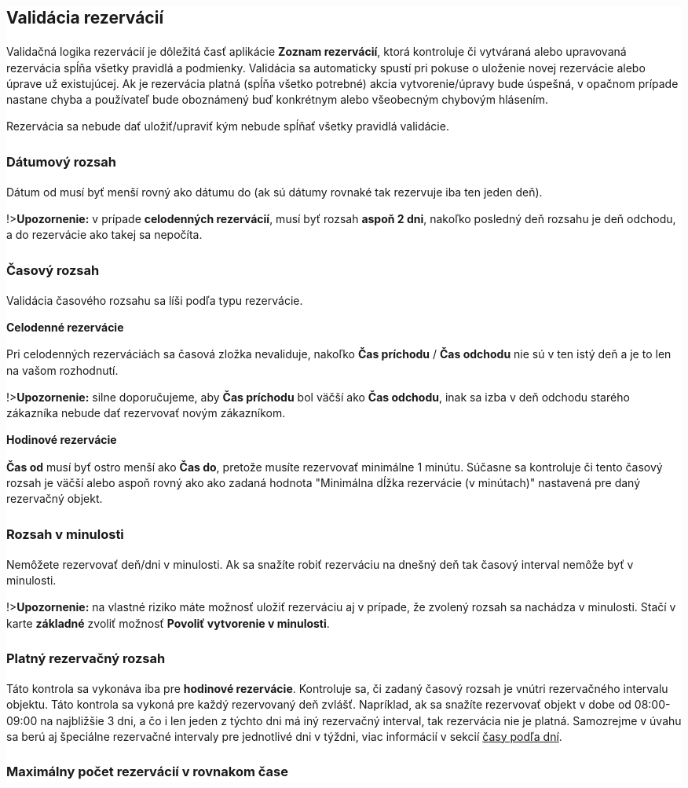 ## Validácia rezervácií

Validačná logika rezervácií je dôležitá časť aplikácie **Zoznam rezervácií**, ktorá kontroluje či vytváraná alebo upravovaná rezervácia spĺňa všetky pravidlá a podmienky. Validácia sa automaticky spustí pri pokuse o uloženie novej rezervácie alebo úprave už existujúcej. Ak je rezervácia platná (spĺňa všetko potrebné) akcia vytvorenie/úpravy bude úspešná, v opačnom prípade nastane chyba a používateľ bude oboznámený buď konkrétnym alebo všeobecným chybovým hlásením.

Rezervácia sa nebude dať uložiť/upraviť kým nebude spĺňať všetky pravidlá validácie.

### Dátumový rozsah

Dátum od musí byť menší rovný ako dátumu do (ak sú dátumy rovnaké tak rezervuje iba ten jeden deň).

!>**Upozornenie:** v prípade **celodenných rezervácií**, musí byť rozsah **aspoň 2 dni**, nakoľko posledný deň rozsahu je deň odchodu, a do rezervácie ako takej sa nepočíta.

### Časový rozsah

Validácia časového rozsahu sa líši podľa typu rezervácie.

**Celodenné rezervácie**

Pri celodenných rezerváciách sa časová zložka nevaliduje, nakoľko **Čas príchodu** / **Čas odchodu** nie sú v ten istý deň a je to len na vašom rozhodnutí.

!>**Upozornenie:** silne doporučujeme, aby **Čas príchodu** bol väčší ako **Čas odchodu**, inak sa izba v deň odchodu starého zákazníka nebude dať rezervovať novým zákazníkom.

**Hodinové rezervácie**

**Čas od** musí byť ostro menší ako **Čas do**, pretože musíte rezervovať minimálne 1 minútu. Súčasne sa kontroluje či tento časový rozsah je väčší alebo aspoň rovný ako ako zadaná hodnota "Minimálna dĺžka rezervácie (v minútach)" nastavená pre daný rezervačný objekt.

### Rozsah v minulosti

Nemôžete rezervovať deň/dni v minulosti. Ak sa snažíte robiť rezerváciu na dnešný deň tak časový interval nemôže byť v minulosti.

!>**Upozornenie:** na vlastné riziko máte možnosť uložiť rezerváciu aj v prípade, že zvolený rozsah sa nachádza v minulosti. Stačí v karte **základné** zvoliť možnosť **Povoliť vytvorenie v minulosti**.

### Platný rezervačný rozsah

Táto kontrola sa vykonáva iba pre **hodinové rezervácie**. Kontroluje sa, či zadaný časový rozsah je vnútri rezervačného intervalu objektu. Táto kontrola sa vykoná pre každý rezervovaný deň zvlášť. Napríklad, ak sa snažíte rezervovať objekt v dobe od 08:00-09:00 na najbližšie 3 dni, a čo i len jeden z týchto dni má iný rezervačný interval, tak rezervácia nie je platná. Samozrejme v úvahu sa berú aj špeciálne rezervačné intervaly pre jednotlivé dni v týždni, viac informácií v sekcií [časy podľa dní](../reservation-objects/README.md#časy-podľa-dní).

### Maximálny počet rezervácií v rovnakom čase
